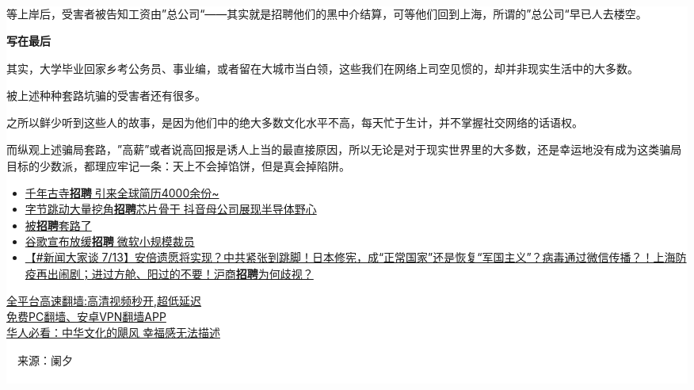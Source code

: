 <p>等上岸后，受害者被告知工资由‌‌”总公司‌‌“——其实就是招聘他们的黑中介结算，可等他们回到上海，所谓的‌‌”总公司‌‌“早已人去楼空。</p> <p><strong>写在最后</strong></p> <p>其实，大学毕业回家乡考公务员、事业编，或者留在大城市当白领，这些我们在网络上司空见惯的，却并非现实生活中的大多数。</p> <p>被上述种种套路坑骗的受害者还有很多。</p> <p>之所以鲜少听到这些人的故事，是因为他们中的绝大多数文化水平不高，每天忙于生计，并不掌握社交网络的话语权。</p>  <p>而纵观上述骗局套路，‌‌”高薪‌”或者说高回报是诱人上当的最直接原因，所以无论是对于现实世界里的大多数，还是幸运地没有成为这类骗局目标的少数派，都理应牢记一条：天上不会掉馅饼，但是真会掉陷阱。</p> <div id="taboola-mid-1"></div>  <ul class='op-related-articles' title='相关阅读'> <li><a href='https://www.bannedbook.org/bnews/comments/20220716/1758895.html' target='_blank'>千年古寺<b>招聘</b> 引来全球简历4000余份~</a></li> <li><a href='https://www.bannedbook.org/bnews/cnnews/20220715/1758639.html' target='_blank'>字节跳动大量挖角<b>招聘</b>芯片骨干 抖音母公司展现半导体野心</a></li> <li><a href='https://www.bannedbook.org/bnews/ssgc/20220715/1758634.html' target='_blank'>被<b>招聘</b>套路了</a></li> <li><a href='https://www.bannedbook.org/bnews/comments/20220714/1757966.html' target='_blank'>谷歌宣布放缓<b>招聘</b> 微软小规模裁员</a></li> <li><a href='https://www.bannedbook.org/bnews/bannedvideo/20220713/1757823.html' target='_blank'>【#新闻大家谈 7/13】安倍遗愿将实现？中共紧张到跳脚！日本修宪，成“正常国家”还是恢复“军国主义”？病毒通过微信传播？！上海防疫再出闹剧；进过方舱、阳过的不要！沪商<b>招聘</b>为何歧视？</a></li> </ul> <p class="texttj"> <a href="https://github.com/bannedbook/fanqiang/wiki/V2ray%E6%9C%BA%E5%9C%BA" target="_blank">全平台高速翻墙:高清视频秒开,超低延迟</a><br/> <a href="https://github.com/bannedbook/fanqiang/wiki/%E7%A6%81%E9%97%BB%E7%BD%91%E5%AE%89%E5%8D%93%E7%BF%BB%E5%A2%99%E6%96%B0%E9%97%BBAPP" target="_blank">免费PC翻墙、安卓VPN翻墙APP</a><br/> <a href="https://www.bannedbook.org/bnews/comments/20220220/1694796.html" target="_blank">华人必看：中华文化的飓风 幸福感无法描述</a> </p><p class="src-info">　来源：阑夕 </p><a name='sharetosocial'></a>  <div style="margin-bottom:5px;padding-bottom:5px;clear:both"> <div id="archive-pix-1" class="banner-ads">  <div id="27602x728x90x621x_ADSLOT1" clicktrack="%%CLICK_URL_ESC%%"></div>   </div> <div id="archive-pix-2" class="banner-ads">  <div id="27556x300x250x621x_ADSLOT1" clicktrack="%%CLICK_URL_ESC%%" style="margin:0 auto;text-align:center"></div>   </div> </div>  <div id="archive-pix-1" class="banner-ads">  <div id="27603x728x90x621x_ADSLOT1" clicktrack="%%CLICK_URL_ESC%%"></div>   </div> </div> 